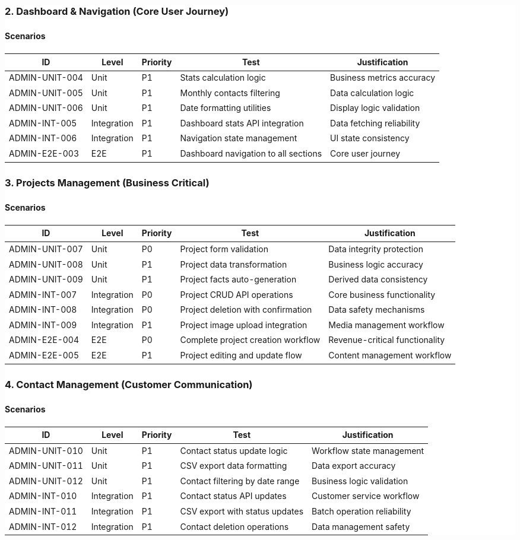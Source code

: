 ### 2. Dashboard & Navigation (Core User Journey)

#### Scenarios

| ID | Level | Priority | Test | Justification |
|----|-------|----------|------|---------------|
| ADMIN-UNIT-004 | Unit | P1 | Stats calculation logic | Business metrics accuracy |
| ADMIN-UNIT-005 | Unit | P1 | Monthly contacts filtering | Data calculation logic |
| ADMIN-UNIT-006 | Unit | P1 | Date formatting utilities | Display logic validation |
| ADMIN-INT-005 | Integration | P1 | Dashboard stats API integration | Data fetching reliability |
| ADMIN-INT-006 | Integration | P1 | Navigation state management | UI state consistency |
| ADMIN-E2E-003 | E2E | P1 | Dashboard navigation to all sections | Core user journey |

### 3. Projects Management (Business Critical)

#### Scenarios

| ID | Level | Priority | Test | Justification |
|----|-------|----------|------|---------------|
| ADMIN-UNIT-007 | Unit | P0 | Project form validation | Data integrity protection |
| ADMIN-UNIT-008 | Unit | P1 | Project data transformation | Business logic accuracy |
| ADMIN-UNIT-009 | Unit | P1 | Project facts auto-generation | Derived data consistency |
| ADMIN-INT-007 | Integration | P0 | Project CRUD API operations | Core business functionality |
| ADMIN-INT-008 | Integration | P0 | Project deletion with confirmation | Data safety mechanisms |
| ADMIN-INT-009 | Integration | P1 | Project image upload integration | Media management workflow |
| ADMIN-E2E-004 | E2E | P0 | Complete project creation workflow | Revenue-critical functionality |
| ADMIN-E2E-005 | E2E | P1 | Project editing and update flow | Content management workflow |

### 4. Contact Management (Customer Communication)

#### Scenarios

| ID | Level | Priority | Test | Justification |
|----|-------|----------|------|---------------|
| ADMIN-UNIT-010 | Unit | P1 | Contact status update logic | Workflow state management |
| ADMIN-UNIT-011 | Unit | P1 | CSV export data formatting | Data export accuracy |
| ADMIN-UNIT-012 | Unit | P1 | Contact filtering by date range | Business logic validation |
| ADMIN-INT-010 | Integration | P1 | Contact status API updates | Customer service workflow |
| ADMIN-INT-011 | Integration | P1 | CSV export with status updates | Batch operation reliability |
| ADMIN-INT-012 | Integration | P1 | Contact deletion operations | Data management safety |
